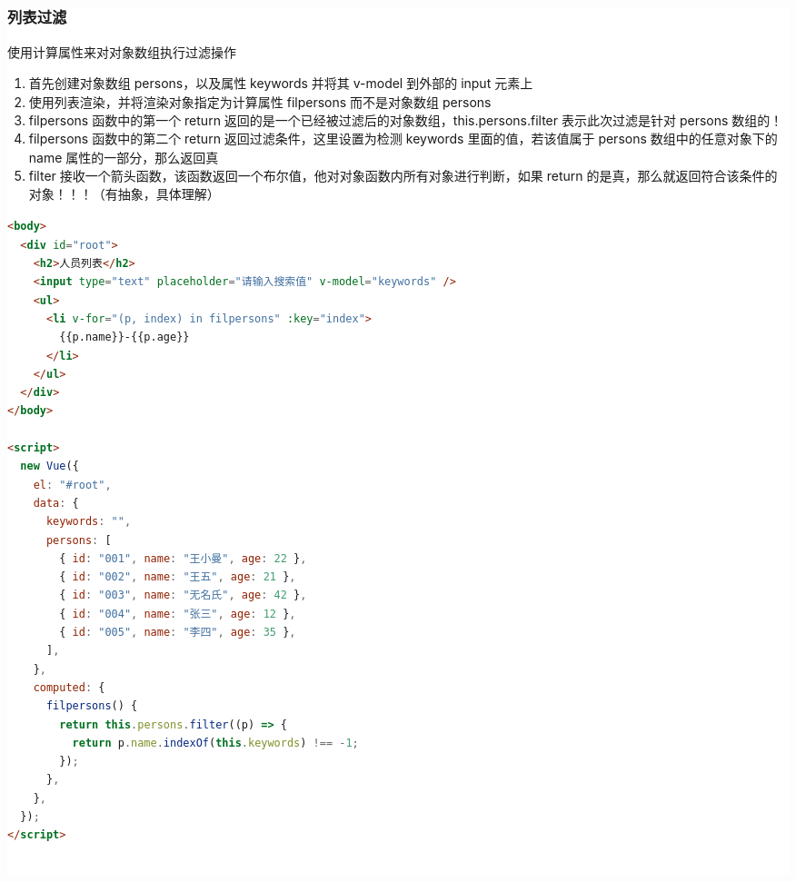 ### 列表过滤

使用计算属性来对对象数组执行过滤操作

1. 首先创建对象数组 persons，以及属性 keywords 并将其 v-model 到外部的 input 元素上
2. 使用列表渲染，并将渲染对象指定为计算属性 filpersons 而不是对象数组 persons
3. filpersons 函数中的第一个 return 返回的是一个已经被过滤后的对象数组，this.persons.filter 表示此次过滤是针对 persons 数组的！
4. filpersons 函数中的第二个 return 返回过滤条件，这里设置为检测 keywords 里面的值，若该值属于 persons 数组中的任意对象下的 name 属性的一部分，那么返回真
5. filter 接收一个箭头函数，该函数返回一个布尔值，他对对象函数内所有对象进行判断，如果 return 的是真，那么就返回符合该条件的对象！！！（有抽象，具体理解）

```html
<body>
  <div id="root">
    <h2>人员列表</h2>
    <input type="text" placeholder="请输入搜索值" v-model="keywords" />
    <ul>
      <li v-for="(p, index) in filpersons" :key="index">
        {{p.name}}-{{p.age}}
      </li>
    </ul>
  </div>
</body>

<script>
  new Vue({
    el: "#root",
    data: {
      keywords: "",
      persons: [
        { id: "001", name: "王小曼", age: 22 },
        { id: "002", name: "王五", age: 21 },
        { id: "003", name: "无名氏", age: 42 },
        { id: "004", name: "张三", age: 12 },
        { id: "005", name: "李四", age: 35 },
      ],
    },
    computed: {
      filpersons() {
        return this.persons.filter((p) => {
          return p.name.indexOf(this.keywords) !== -1;
        });
      },
    },
  });
</script>
```

<br>
